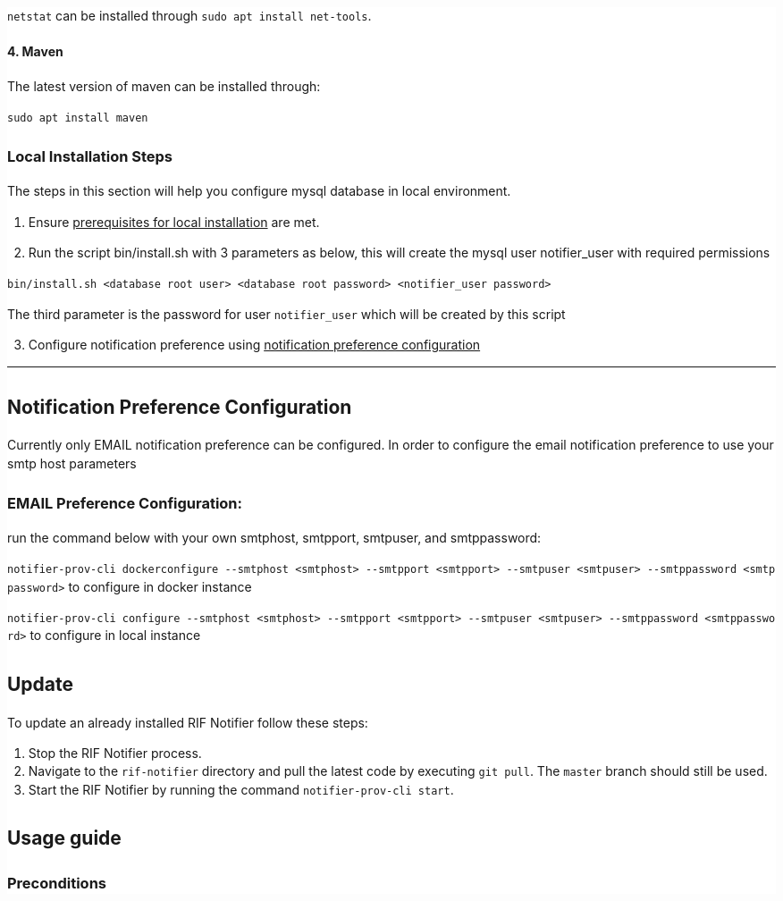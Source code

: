 `netstat` can be installed through `sudo apt install net-tools`.

#### 4. Maven
The latest version of maven can be installed through:

```shell
sudo apt install maven
```



### Local Installation Steps

The steps in this section will help you configure mysql database in local environment.

1. Ensure [prerequisites for local installation](#prerequisites-for-local-installation) are met.
   
2. Run the script bin/install.sh with 3 parameters as below, this will create the mysql user notifier_user with required permissions
```
bin/install.sh <database root user> <database root password> <notifier_user password>
```
The third parameter is the password for user ```notifier_user``` which will be created by this script

3. Configure notification preference using [notification preference configuration](#notification-preference-configuration)



---
## Notification Preference Configuration
Currently only EMAIL notification preference can be configured. In order to configure the email notification preference to use your smtp host parameters

### EMAIL Preference Configuration:
run the command below with your own smtphost, smtpport, smtpuser, and smtppassword:

`notifier-prov-cli dockerconfigure --smtphost <smtphost> --smtpport <smtpport> --smtpuser <smtpuser> --smtppassword <smtppassword>` to configure in docker instance

`notifier-prov-cli configure --smtphost <smtphost> --smtpport <smtpport> --smtpuser <smtpuser> --smtppassword <smtppassword>` to configure in local instance



## Update
To update an already installed RIF Notifier follow these steps:
1. Stop the RIF Notifier process.
2. Navigate to the `rif-notifier` directory and pull the latest code by executing `git pull`. The `master` branch should still be used.
3. Start the RIF Notifier by running the command `notifier-prov-cli start`.


## Usage guide
### Preconditions

